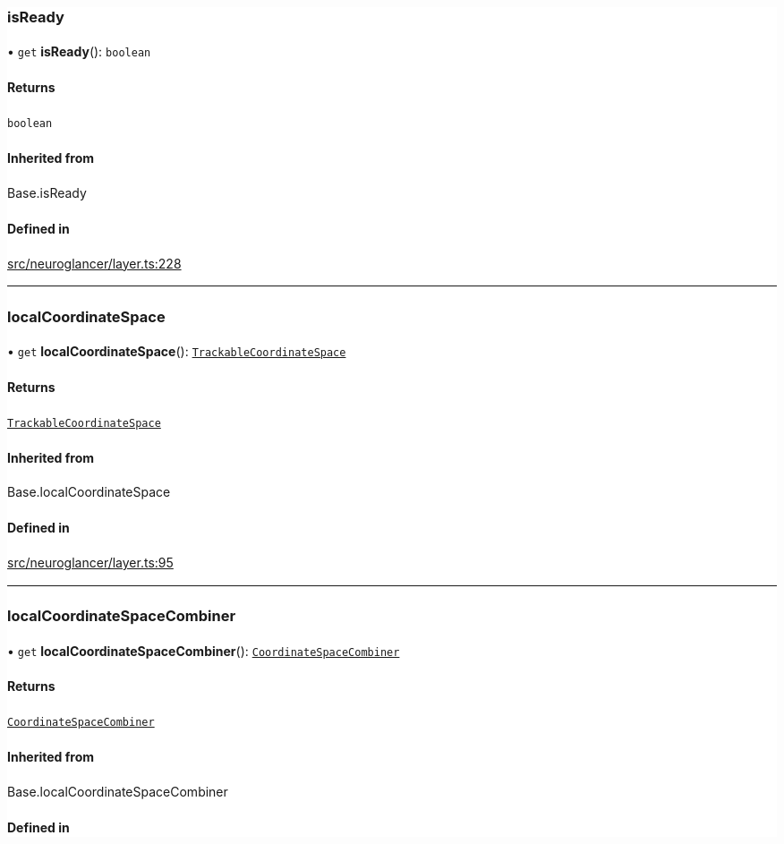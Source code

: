 ### isReady

• `get` **isReady**(): `boolean`

#### Returns

`boolean`

#### Inherited from

Base.isReady

#### Defined in

[src/neuroglancer/layer.ts:228](https://github.com/ActiveBrainAtlas2/neuroglancer/blob/1beb5d34/src/neuroglancer/layer.ts#L228)

___

### localCoordinateSpace

• `get` **localCoordinateSpace**(): [`TrackableCoordinateSpace`](annotation_annotation_layer_state._internal_.TrackableCoordinateSpace.md)

#### Returns

[`TrackableCoordinateSpace`](annotation_annotation_layer_state._internal_.TrackableCoordinateSpace.md)

#### Inherited from

Base.localCoordinateSpace

#### Defined in

[src/neuroglancer/layer.ts:95](https://github.com/ActiveBrainAtlas2/neuroglancer/blob/1beb5d34/src/neuroglancer/layer.ts#L95)

___

### localCoordinateSpaceCombiner

• `get` **localCoordinateSpaceCombiner**(): [`CoordinateSpaceCombiner`](annotation_annotation_layer_state._internal_.CoordinateSpaceCombiner.md)

#### Returns

[`CoordinateSpaceCombiner`](annotation_annotation_layer_state._internal_.CoordinateSpaceCombiner.md)

#### Inherited from

Base.localCoordinateSpaceCombiner

#### Defined in
